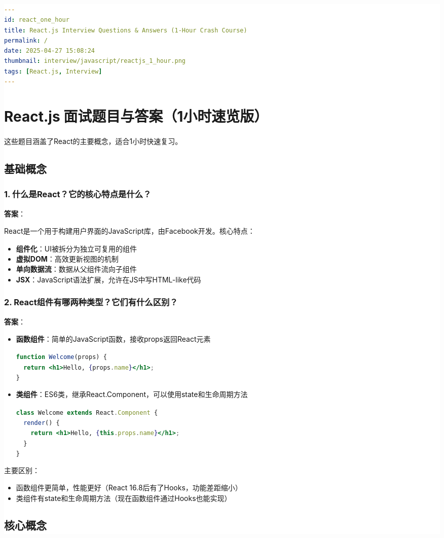 ```yaml
---
id: react_one_hour
title: React.js Interview Questions & Answers (1-Hour Crash Course)
permalink: /
date: 2025-04-27 15:08:24
thumbnail: interview/javascript/reactjs_1_hour.png
tags: [React.js, Interview]
---
```


# React.js 面试题目与答案（1小时速览版）

这些题目涵盖了React的主要概念，适合1小时快速复习。

## 基础概念

### 1. 什么是React？它的核心特点是什么？
**答案**：

React是一个用于构建用户界面的JavaScript库，由Facebook开发。核心特点：

- **组件化**：UI被拆分为独立可复用的组件
- **虚拟DOM**：高效更新视图的机制
- **单向数据流**：数据从父组件流向子组件
- **JSX**：JavaScript语法扩展，允许在JS中写HTML-like代码

### 2. React组件有哪两种类型？它们有什么区别？
**答案**：

- **函数组件**：简单的JavaScript函数，接收props返回React元素

    ```jsx
    function Welcome(props) {
      return <h1>Hello, {props.name}</h1>;
    }
    ```
- **类组件**：ES6类，继承React.Component，可以使用state和生命周期方法

    ```jsx
    class Welcome extends React.Component {
      render() {
        return <h1>Hello, {this.props.name}</h1>;
      }
    }
    ```

主要区别：

- 函数组件更简单，性能更好（React 16.8后有了Hooks，功能差距缩小）
- 类组件有state和生命周期方法（现在函数组件通过Hooks也能实现）

## 核心概念
